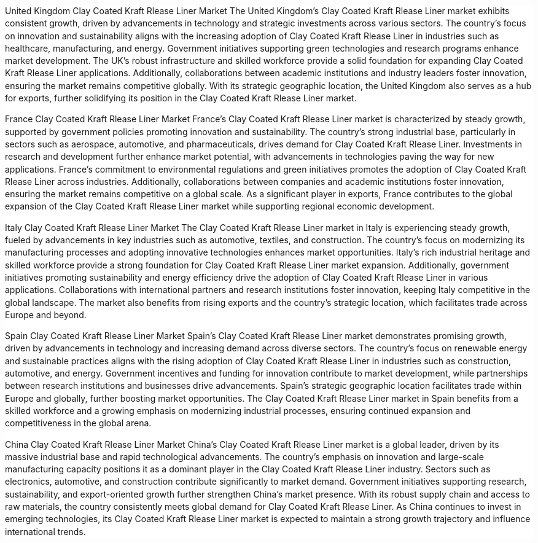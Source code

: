 United Kingdom Clay Coated Kraft Rlease Liner Market
The United Kingdom’s Clay Coated Kraft Rlease Liner market exhibits consistent growth, driven by advancements in technology and strategic investments across various sectors. The country’s focus on innovation and sustainability aligns with the increasing adoption of Clay Coated Kraft Rlease Liner in industries such as healthcare, manufacturing, and energy. Government initiatives supporting green technologies and research programs enhance market development. The UK’s robust infrastructure and skilled workforce provide a solid foundation for expanding Clay Coated Kraft Rlease Liner applications. Additionally, collaborations between academic institutions and industry leaders foster innovation, ensuring the market remains competitive globally. With its strategic geographic location, the United Kingdom also serves as a hub for exports, further solidifying its position in the Clay Coated Kraft Rlease Liner market.

France Clay Coated Kraft Rlease Liner Market
France’s Clay Coated Kraft Rlease Liner market is characterized by steady growth, supported by government policies promoting innovation and sustainability. The country’s strong industrial base, particularly in sectors such as aerospace, automotive, and pharmaceuticals, drives demand for Clay Coated Kraft Rlease Liner. Investments in research and development further enhance market potential, with advancements in technologies paving the way for new applications. France’s commitment to environmental regulations and green initiatives promotes the adoption of Clay Coated Kraft Rlease Liner across industries. Additionally, collaborations between companies and academic institutions foster innovation, ensuring the market remains competitive on a global scale. As a significant player in exports, France contributes to the global expansion of the Clay Coated Kraft Rlease Liner market while supporting regional economic development.

Italy Clay Coated Kraft Rlease Liner Market
The Clay Coated Kraft Rlease Liner market in Italy is experiencing steady growth, fueled by advancements in key industries such as automotive, textiles, and construction. The country’s focus on modernizing its manufacturing processes and adopting innovative technologies enhances market opportunities. Italy’s rich industrial heritage and skilled workforce provide a strong foundation for Clay Coated Kraft Rlease Liner market expansion. Additionally, government initiatives promoting sustainability and energy efficiency drive the adoption of Clay Coated Kraft Rlease Liner in various applications. Collaborations with international partners and research institutions foster innovation, keeping Italy competitive in the global landscape. The market also benefits from rising exports and the country’s strategic location, which facilitates trade across Europe and beyond.

Spain Clay Coated Kraft Rlease Liner Market
Spain’s Clay Coated Kraft Rlease Liner market demonstrates promising growth, driven by advancements in technology and increasing demand across diverse sectors. The country’s focus on renewable energy and sustainable practices aligns with the rising adoption of Clay Coated Kraft Rlease Liner in industries such as construction, automotive, and energy. Government incentives and funding for innovation contribute to market development, while partnerships between research institutions and businesses drive advancements. Spain’s strategic geographic location facilitates trade within Europe and globally, further boosting market opportunities. The Clay Coated Kraft Rlease Liner market in Spain benefits from a skilled workforce and a growing emphasis on modernizing industrial processes, ensuring continued expansion and competitiveness in the global arena.

China Clay Coated Kraft Rlease Liner Market
China’s Clay Coated Kraft Rlease Liner market is a global leader, driven by its massive industrial base and rapid technological advancements. The country’s emphasis on innovation and large-scale manufacturing capacity positions it as a dominant player in the Clay Coated Kraft Rlease Liner industry. Sectors such as electronics, automotive, and construction contribute significantly to market demand. Government initiatives supporting research, sustainability, and export-oriented growth further strengthen China’s market presence. With its robust supply chain and access to raw materials, the country consistently meets global demand for Clay Coated Kraft Rlease Liner. As China continues to invest in emerging technologies, its Clay Coated Kraft Rlease Liner market is expected to maintain a strong growth trajectory and influence international trends.
